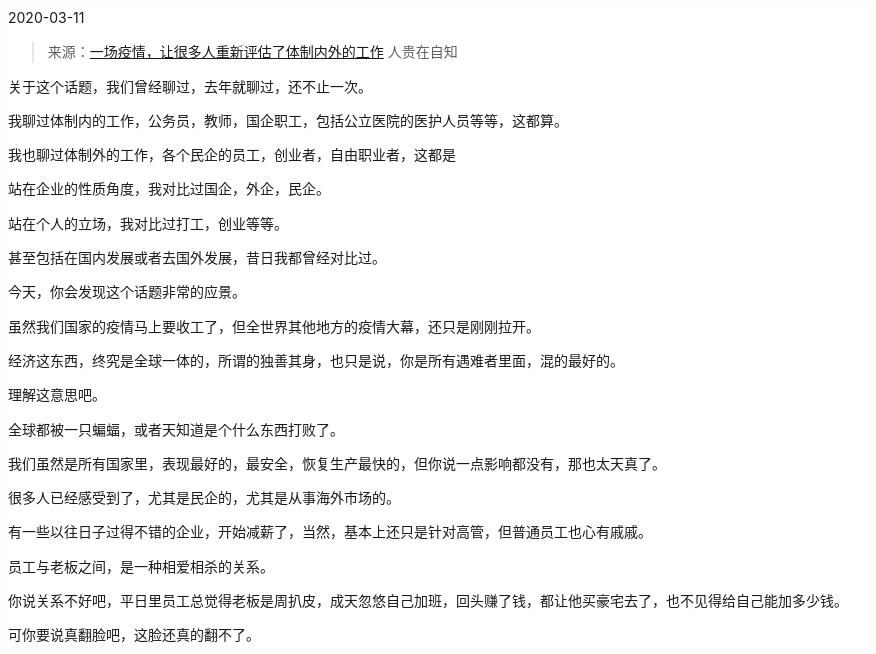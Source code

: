 2020-03-11

> 来源：[一场疫情，让很多人重新评估了体制内外的工作](http://mp.weixin.qq.com/s?__biz=MzU0MjYwNDU2Mw==&mid=2247488595&idx=2&sn=d9925a4d8618f2e25aa75a66b812a3ce&chksm=fb19782fcc6ef1394e1aead7fb4b393d77a408c89fcfbf1b840d98417679a3c31fcdb62101d8&scene=27#wechat_redirect)
> 人贵在自知

关于这个话题，我们曾经聊过，去年就聊过，还不止一次。

  

我聊过体制内的工作，公务员，教师，国企职工，包括公立医院的医护人员等等，这都算。

  

我也聊过体制外的工作，各个民企的员工，创业者，自由职业者，这都是

  

站在企业的性质角度，我对比过国企，外企，民企。

  

站在个人的立场，我对比过打工，创业等等。

  

甚至包括在国内发展或者去国外发展，昔日我都曾经对比过。

  

今天，你会发现这个话题非常的应景。

  

虽然我们国家的疫情马上要收工了，但全世界其他地方的疫情大幕，还只是刚刚拉开。

  

经济这东西，终究是全球一体的，所谓的独善其身，也只是说，你是所有遇难者里面，混的最好的。

  

理解这意思吧。

  

全球都被一只蝙蝠，或者天知道是个什么东西打败了。

  

我们虽然是所有国家里，表现最好的，最安全，恢复生产最快的，但你说一点影响都没有，那也太天真了。

  

很多人已经感受到了，尤其是民企的，尤其是从事海外市场的。

  

有一些以往日子过得不错的企业，开始减薪了，当然，基本上还只是针对高管，但普通员工也心有戚戚。

  

员工与老板之间，是一种相爱相杀的关系。

  

你说关系不好吧，平日里员工总觉得老板是周扒皮，成天忽悠自己加班，回头赚了钱，都让他买豪宅去了，也不见得给自己能加多少钱。

  

可你要说真翻脸吧，这脸还真的翻不了。

  